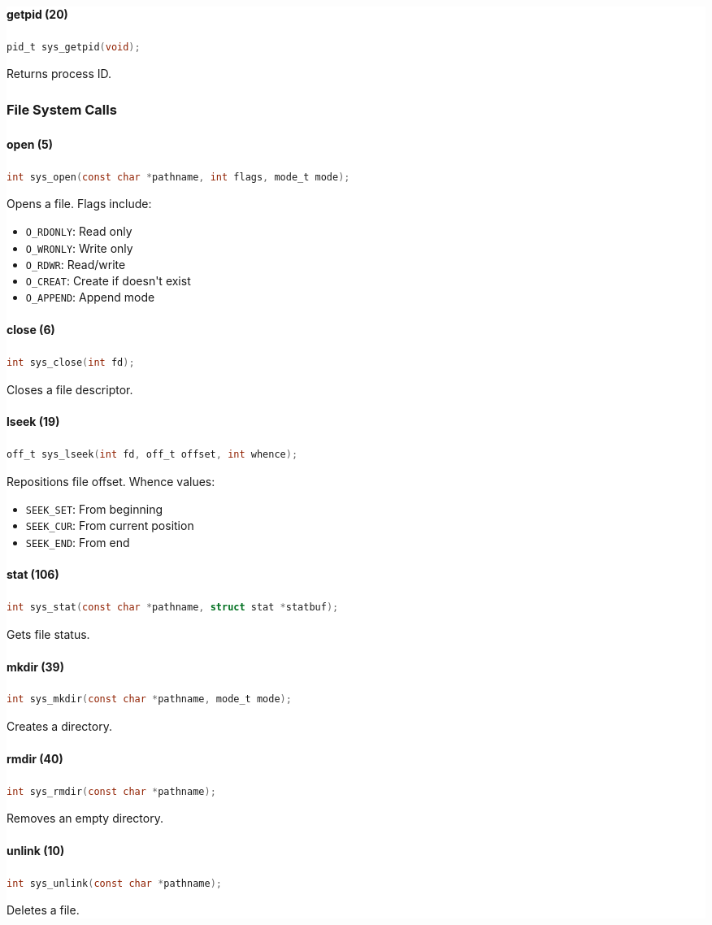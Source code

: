 #### getpid (20)
```c
pid_t sys_getpid(void);
```
Returns process ID.

### File System Calls

#### open (5)
```c
int sys_open(const char *pathname, int flags, mode_t mode);
```
Opens a file. Flags include:
- `O_RDONLY`: Read only
- `O_WRONLY`: Write only
- `O_RDWR`: Read/write
- `O_CREAT`: Create if doesn't exist
- `O_APPEND`: Append mode

#### close (6)
```c
int sys_close(int fd);
```
Closes a file descriptor.

#### lseek (19)
```c
off_t sys_lseek(int fd, off_t offset, int whence);
```
Repositions file offset. Whence values:
- `SEEK_SET`: From beginning
- `SEEK_CUR`: From current position
- `SEEK_END`: From end

#### stat (106)
```c
int sys_stat(const char *pathname, struct stat *statbuf);
```
Gets file status.

#### mkdir (39)
```c
int sys_mkdir(const char *pathname, mode_t mode);
```
Creates a directory.

#### rmdir (40)
```c
int sys_rmdir(const char *pathname);
```
Removes an empty directory.

#### unlink (10)
```c
int sys_unlink(const char *pathname);
```
Deletes a file.
